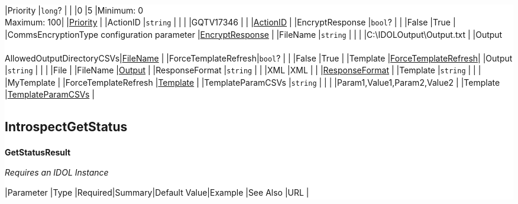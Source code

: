 |Priority            |`long`?                             |        |       |0            |5                                                                                                                                                                                 |Minimum: 0<br>                        Maximum: 100|                                                                                        |[Priority](https://www.microfocus.com/documentation/idol/IDOL/Servers/IDOLServer/11.0/Help/Content/Actions/Status/_ACI_Priority.htm)                                            |
|ActionID            |`string`                            |        |       |             |GQTV17346                                                                                                                                                                         |                                                  |                                                                                        |[ActionID](https://www.microfocus.com/documentation/idol/IDOL/Servers/IDOLServer/11.0/Help/Content/Actions/Status/../SharedParameters/_ACI_ActionID.htm)                        |
|EncryptResponse     |`bool`?                             |        |       |False        |True                                                                                                                                                                              |                                                  |CommsEncryptionType configuration parameter                                             |[EncryptResponse](https://www.microfocus.com/documentation/idol/IDOL/Servers/IDOLServer/11.0/Help/Content/Actions/Status/../SharedParameters/_ACI_EncryptResponse.htm)          |
|FileName            |`string`                            |        |       |             |C:\\IDOLOutput\\Output.txt                                                                                                                                                        |                                                  |Output<br>                        <br>                        AllowedOutputDirectoryCSVs|[FileName](https://www.microfocus.com/documentation/idol/IDOL/Servers/IDOLServer/11.0/Help/Content/Actions/Status/../SharedParameters/_ACI_FileName.htm)                        |
|ForceTemplateRefresh|`bool`?                             |        |       |False        |True                                                                                                                                                                              |                                                  |Template                                                                                |[ForceTemplateRefresh](https://www.microfocus.com/documentation/idol/IDOL/Servers/IDOLServer/11.0/Help/Content/Actions/Status/../SharedParameters/_ACI_ForceTemplateRefresh.htm)|
|Output              |`string`                            |        |       |             |File                                                                                                                                                                              |                                                  |FileName                                                                                |[Output](https://www.microfocus.com/documentation/idol/IDOL/Servers/IDOLServer/11.0/Help/Content/Actions/Status/../SharedParameters/_ACI_Output.htm)                            |
|ResponseFormat      |`string`                            |        |       |XML          |XML                                                                                                                                                                               |                                                  |                                                                                        |[ResponseFormat](https://www.microfocus.com/documentation/idol/IDOL/Servers/IDOLServer/11.0/Help/Content/Actions/Status/../SharedParameters/_ACI_ResponseFormat.htm)            |
|Template            |`string`                            |        |       |             |MyTemplate                                                                                                                                                                        |                                                  |ForceTemplateRefresh                                                                    |[Template](https://www.microfocus.com/documentation/idol/IDOL/Servers/IDOLServer/11.0/Help/Content/Actions/Status/../SharedParameters/_ACI_Template.htm)                        |
|TemplateParamCSVs   |`string`                            |        |       |             |Param1,Value1,Param2,Value2                                                                                                                                                       |                                                  |Template                                                                                |[TemplateParamCSVs](https://www.microfocus.com/documentation/idol/IDOL/Servers/IDOLServer/11.0/Help/Content/Actions/Status/../SharedParameters/_ACI_TemplateParamCSVs.htm)      |

<a name="IntrospectGetStatus"></a>
## IntrospectGetStatus

**GetStatusResult**

*Requires an IDOL Instance*

|Parameter           |Type    |Required|Summary|Default Value|Example                    |See Also                                                                                |URL                                                                                                                                                                             |